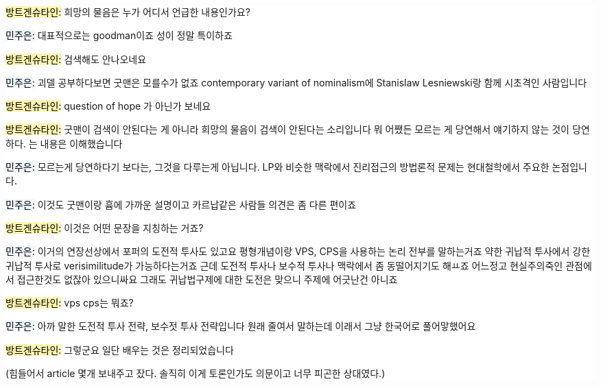 <mark style='background-color: #fff5b1'>방트겐슈타인:</mark>
희망의 물음은 누가 어디서 언급한 내용인가요?

<mark style='background-color: #f1f8ff'>민주은:</mark>
대표적으로는 goodman이죠
성이 정말 특이하죠

<mark style='background-color: #fff5b1'>방트겐슈타인:</mark>
검색해도 안나오네요

<mark style='background-color: #f1f8ff'>민주은:</mark>
괴델 공부하다보면 굿맨은 모를수가 없죠
contemporary variant of nominalism에 Stanislaw Lesniewski랑 함께 시초격인 사람입니다

<mark style='background-color: #fff5b1'>방트겐슈타인:</mark>
question of hope 가 아닌가 보네요

<mark style='background-color: #fff5b1'>방트겐슈타인:</mark>
굿맨이 검색이 안된다는 게 아니라 희망의 물음이 검색이 안된다는 소리입니다
뭐 어쨌든 모르는 게 당연해서 얘기하지 않는 것이 당연하다. 는 내용은 이해했습니다

<mark style='background-color: #f1f8ff'>민주은:</mark>
모르는게 당연하다기 보다는, 그것을 다루는게 아닙니다. LP와 비슷한 맥락에서 진리접근의 방법론적 문제는 현대철학에서 주요한 논점입니다.

<mark style='background-color: #f1f8ff'>민주은:</mark>
이것도 굿맨이랑 흄에 가까운 설명이고 카르납같은 사람들 의견은 좀 다른 편이죠

<mark style='background-color: #fff5b1'>방트겐슈타인:</mark>
이것은 어떤 문장을 지칭하는 거죠?

<mark style='background-color: #f1f8ff'>민주은:</mark>
이거의 연장선상에서 포퍼의 도전적 투사도 있고요
평형개념이랑 VPS, CPS을 사용하는 논리 전부를 말하는거죠
약한 귀납적 투사에서 강한 귀납적 투사로 verisimilitude가 가능하다는거죠
근데 도전적 투사나 보수적 투사나 맥락에서 좀 동떨어지기도 해ㅛ죠
어느정고 현실주의죽인 관점에서 접근한것도 없잖아 있으니싸요
그래도 귀납법구제에 대한 도전은 맞으니  주제에 어긋난건 아니죠

<mark style='background-color: #fff5b1'>방트겐슈타인:</mark>
vps cps는 뭐죠?

<mark style='background-color: #f1f8ff'>민주은:</mark>
아까 말한 도전적 투사 전략, 보수젓 투사 전략입니다
원래 줄여서 말하는데 이래서 그냥 한국어로 풀어맣했어요

<mark style='background-color: #fff5b1'>방트겐슈타인:</mark>
그렇군요
일단 배우는 것은 정리되었습니다

(힘들어서 article 몇개 보내주고 잤다. 솔직히 이게 토론인가도 의문이고 너무 피곤한 상대였다.)
